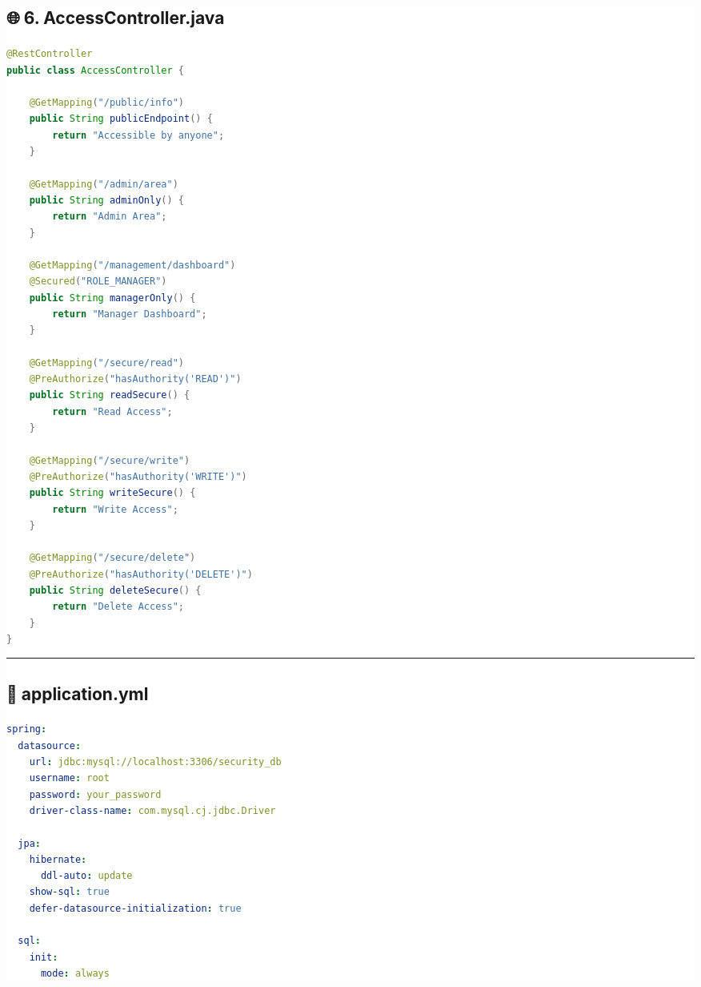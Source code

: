
## 🌐 6. AccessController.java

```java
@RestController
public class AccessController {

    @GetMapping("/public/info")
    public String publicEndpoint() {
        return "Accessible by anyone";
    }

    @GetMapping("/admin/area")
    public String adminOnly() {
        return "Admin Area";
    }

    @GetMapping("/management/dashboard")
    @Secured("ROLE_MANAGER")
    public String managerOnly() {
        return "Manager Dashboard";
    }

    @GetMapping("/secure/read")
    @PreAuthorize("hasAuthority('READ')")
    public String readSecure() {
        return "Read Access";
    }

    @GetMapping("/secure/write")
    @PreAuthorize("hasAuthority('WRITE')")
    public String writeSecure() {
        return "Write Access";
    }

    @GetMapping("/secure/delete")
    @PreAuthorize("hasAuthority('DELETE')")
    public String deleteSecure() {
        return "Delete Access";
    }
}
```

---

## 🧪 application.yml

```yaml
spring:
  datasource:
    url: jdbc:mysql://localhost:3306/security_db
    username: root
    password: your_password
    driver-class-name: com.mysql.cj.jdbc.Driver

  jpa:
    hibernate:
      ddl-auto: update
    show-sql: true
    defer-datasource-initialization: true

  sql:
    init:
      mode: always
```